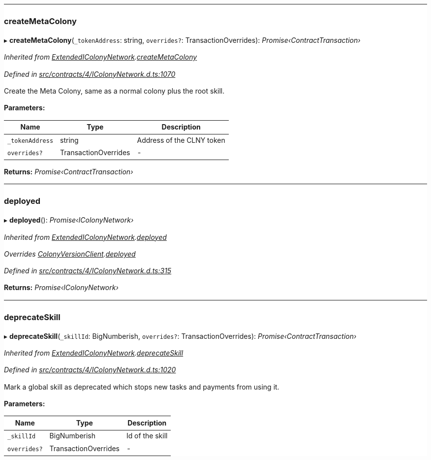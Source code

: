 ___

###  createMetaColony

▸ **createMetaColony**(`_tokenAddress`: string, `overrides?`: TransactionOverrides): *Promise‹ContractTransaction›*

*Inherited from [ExtendedIColonyNetwork](_clients_colonynetworkclient_.extendedicolonynetwork.md).[createMetaColony](_clients_colonynetworkclient_.extendedicolonynetwork.md#createmetacolony)*

*Defined in [src/contracts/4/IColonyNetwork.d.ts:1070](https://github.com/JoinColony/colonyJS/blob/2830301/src/contracts/4/IColonyNetwork.d.ts#L1070)*

Create the Meta Colony, same as a normal colony plus the root skill.

**Parameters:**

Name | Type | Description |
------ | ------ | ------ |
`_tokenAddress` | string | Address of the CLNY token  |
`overrides?` | TransactionOverrides | - |

**Returns:** *Promise‹ContractTransaction›*

___

###  deployed

▸ **deployed**(): *Promise‹IColonyNetwork›*

*Inherited from [ExtendedIColonyNetwork](_clients_colonynetworkclient_.extendedicolonynetwork.md).[deployed](_clients_colonynetworkclient_.extendedicolonynetwork.md#deployed)*

*Overrides [ColonyVersionClient](_clients_colony_colonyversionclient_.colonyversionclient.md).[deployed](_clients_colony_colonyversionclient_.colonyversionclient.md#deployed)*

*Defined in [src/contracts/4/IColonyNetwork.d.ts:315](https://github.com/JoinColony/colonyJS/blob/2830301/src/contracts/4/IColonyNetwork.d.ts#L315)*

**Returns:** *Promise‹IColonyNetwork›*

___

###  deprecateSkill

▸ **deprecateSkill**(`_skillId`: BigNumberish, `overrides?`: TransactionOverrides): *Promise‹ContractTransaction›*

*Inherited from [ExtendedIColonyNetwork](_clients_colonynetworkclient_.extendedicolonynetwork.md).[deprecateSkill](_clients_colonynetworkclient_.extendedicolonynetwork.md#deprecateskill)*

*Defined in [src/contracts/4/IColonyNetwork.d.ts:1020](https://github.com/JoinColony/colonyJS/blob/2830301/src/contracts/4/IColonyNetwork.d.ts#L1020)*

Mark a global skill as deprecated which stops new tasks and payments from using it.

**Parameters:**

Name | Type | Description |
------ | ------ | ------ |
`_skillId` | BigNumberish | Id of the skill  |
`overrides?` | TransactionOverrides | - |
